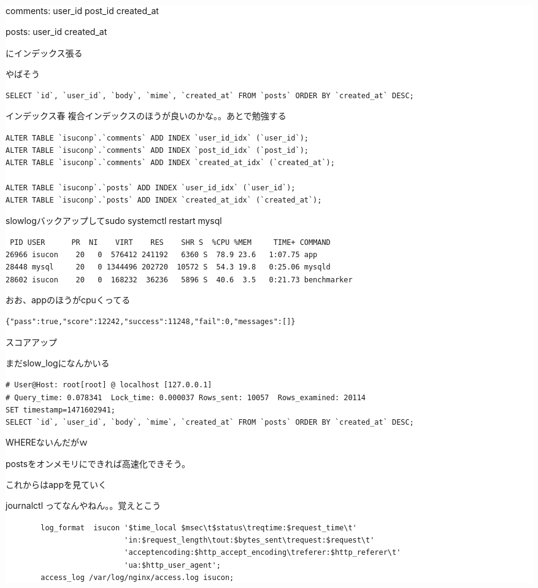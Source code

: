 comments:
user_id post_id created_at

posts:
user_id created_at

にインデックス張る

やばそう
```
SELECT `id`, `user_id`, `body`, `mime`, `created_at` FROM `posts` ORDER BY `created_at` DESC;
```

インデックス春
複合インデックスのほうが良いのかな。。あとで勉強する
```
ALTER TABLE `isuconp`.`comments` ADD INDEX `user_id_idx` (`user_id`);
ALTER TABLE `isuconp`.`comments` ADD INDEX `post_id_idx` (`post_id`);
ALTER TABLE `isuconp`.`comments` ADD INDEX `created_at_idx` (`created_at`);

ALTER TABLE `isuconp`.`posts` ADD INDEX `user_id_idx` (`user_id`);
ALTER TABLE `isuconp`.`posts` ADD INDEX `created_at_idx` (`created_at`);
```

slowlogバックアップしてsudo systemctl restart mysql

```
 PID USER      PR  NI    VIRT    RES    SHR S  %CPU %MEM     TIME+ COMMAND 
26966 isucon    20   0  576412 241192   6360 S  78.9 23.6   1:07.75 app                                                                                                                
28448 mysql     20   0 1344496 202720  10572 S  54.3 19.8   0:25.06 mysqld                                                                                                             
28602 isucon    20   0  168232  36236   5896 S  40.6  3.5   0:21.73 benchmarker                    
```

おお、appのほうがcpuくってる
```
{"pass":true,"score":12242,"success":11248,"fail":0,"messages":[]}
```
スコアアップ

まだslow_logになんかいる
```
# User@Host: root[root] @ localhost [127.0.0.1]
# Query_time: 0.078341  Lock_time: 0.000037 Rows_sent: 10057  Rows_examined: 20114
SET timestamp=1471602941;
SELECT `id`, `user_id`, `body`, `mime`, `created_at` FROM `posts` ORDER BY `created_at` DESC;
```
WHEREないんだがｗ

postsをオンメモリにできれば高速化できそう。

これからはappを見ていく

journalctl ってなんやねん。。覚えとこう
```
        log_format  isucon '$time_local $msec\t$status\treqtime:$request_time\t'
                           'in:$request_length\tout:$bytes_sent\trequest:$request\t'
                           'acceptencoding:$http_accept_encoding\treferer:$http_referer\t'
                           'ua:$http_user_agent';
        access_log /var/log/nginx/access.log isucon;
```
